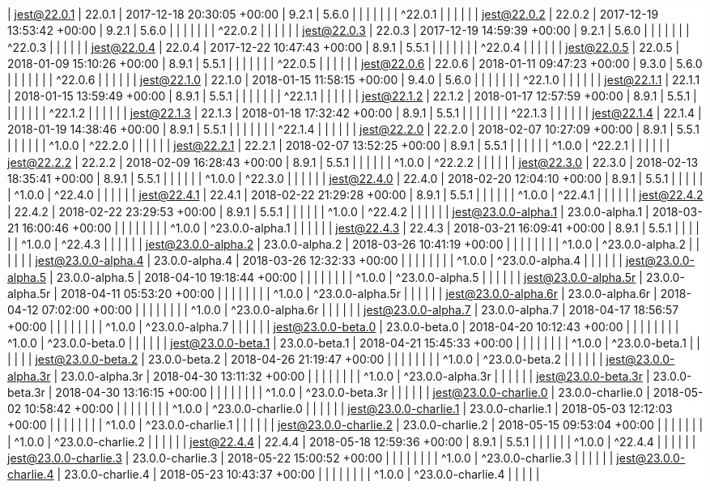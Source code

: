 | jest@22.0.1 | 22.0.1 | 2017-12-18 20:30:05 +00:00 | 9.2.1 | 5.6.0 |  |  |  |  |  |  | ^22.0.1 |  |  |  | |
| jest@22.0.2 | 22.0.2 | 2017-12-19 13:53:42 +00:00 | 9.2.1 | 5.6.0 |  |  |  |  |  |  | ^22.0.2 |  |  |  | |
| jest@22.0.3 | 22.0.3 | 2017-12-19 14:59:39 +00:00 | 9.2.1 | 5.6.0 |  |  |  |  |  |  | ^22.0.3 |  |  |  | |
| jest@22.0.4 | 22.0.4 | 2017-12-22 10:47:43 +00:00 | 8.9.1 | 5.5.1 |  |  |  |  |  |  | ^22.0.4 |  |  |  | |
| jest@22.0.5 | 22.0.5 | 2018-01-09 15:10:26 +00:00 | 8.9.1 | 5.5.1 |  |  |  |  |  |  | ^22.0.5 |  |  |  | |
| jest@22.0.6 | 22.0.6 | 2018-01-11 09:47:23 +00:00 | 9.3.0 | 5.6.0 |  |  |  |  |  |  | ^22.0.6 |  |  |  | |
| jest@22.1.0 | 22.1.0 | 2018-01-15 11:58:15 +00:00 | 9.4.0 | 5.6.0 |  |  |  |  |  |  | ^22.1.0 |  |  |  | |
| jest@22.1.1 | 22.1.1 | 2018-01-15 13:59:49 +00:00 | 8.9.1 | 5.5.1 |  |  |  |  |  |  | ^22.1.1 |  |  |  | |
| jest@22.1.2 | 22.1.2 | 2018-01-17 12:57:59 +00:00 | 8.9.1 | 5.5.1 |  |  |  |  |  |  | ^22.1.2 |  |  |  | |
| jest@22.1.3 | 22.1.3 | 2018-01-18 17:32:42 +00:00 | 8.9.1 | 5.5.1 |  |  |  |  |  |  | ^22.1.3 |  |  |  | |
| jest@22.1.4 | 22.1.4 | 2018-01-19 14:38:46 +00:00 | 8.9.1 | 5.5.1 |  |  |  |  |  |  | ^22.1.4 |  |  |  | |
| jest@22.2.0 | 22.2.0 | 2018-02-07 10:27:09 +00:00 | 8.9.1 | 5.5.1 |  |  |  |  |  | ^1.0.0 | ^22.2.0 |  |  |  | |
| jest@22.2.1 | 22.2.1 | 2018-02-07 13:52:25 +00:00 | 8.9.1 | 5.5.1 |  |  |  |  |  | ^1.0.0 | ^22.2.1 |  |  |  | |
| jest@22.2.2 | 22.2.2 | 2018-02-09 16:28:43 +00:00 | 8.9.1 | 5.5.1 |  |  |  |  |  | ^1.0.0 | ^22.2.2 |  |  |  | |
| jest@22.3.0 | 22.3.0 | 2018-02-13 18:35:41 +00:00 | 8.9.1 | 5.5.1 |  |  |  |  |  | ^1.0.0 | ^22.3.0 |  |  |  | |
| jest@22.4.0 | 22.4.0 | 2018-02-20 12:04:10 +00:00 | 8.9.1 | 5.5.1 |  |  |  |  |  | ^1.0.0 | ^22.4.0 |  |  |  | |
| jest@22.4.1 | 22.4.1 | 2018-02-22 21:29:28 +00:00 | 8.9.1 | 5.5.1 |  |  |  |  |  | ^1.0.0 | ^22.4.1 |  |  |  | |
| jest@22.4.2 | 22.4.2 | 2018-02-22 23:29:53 +00:00 | 8.9.1 | 5.5.1 |  |  |  |  |  | ^1.0.0 | ^22.4.2 |  |  |  | |
| jest@23.0.0-alpha.1 | 23.0.0-alpha.1 | 2018-03-21 16:00:46 +00:00 |  |  |  |  |  |  |  | ^1.0.0 | ^23.0.0-alpha.1 |  |  |  | |
| jest@22.4.3 | 22.4.3 | 2018-03-21 16:09:41 +00:00 | 8.9.1 | 5.5.1 |  |  |  |  |  | ^1.0.0 | ^22.4.3 |  |  |  | |
| jest@23.0.0-alpha.2 | 23.0.0-alpha.2 | 2018-03-26 10:41:19 +00:00 |  |  |  |  |  |  |  | ^1.0.0 | ^23.0.0-alpha.2 |  |  |  | |
| jest@23.0.0-alpha.4 | 23.0.0-alpha.4 | 2018-03-26 12:32:33 +00:00 |  |  |  |  |  |  |  | ^1.0.0 | ^23.0.0-alpha.4 |  |  |  | |
| jest@23.0.0-alpha.5 | 23.0.0-alpha.5 | 2018-04-10 19:18:44 +00:00 |  |  |  |  |  |  |  | ^1.0.0 | ^23.0.0-alpha.5 |  |  |  | |
| jest@23.0.0-alpha.5r | 23.0.0-alpha.5r | 2018-04-11 05:53:20 +00:00 |  |  |  |  |  |  |  | ^1.0.0 | ^23.0.0-alpha.5r |  |  |  | |
| jest@23.0.0-alpha.6r | 23.0.0-alpha.6r | 2018-04-12 07:02:00 +00:00 |  |  |  |  |  |  |  | ^1.0.0 | ^23.0.0-alpha.6r |  |  |  | |
| jest@23.0.0-alpha.7 | 23.0.0-alpha.7 | 2018-04-17 18:56:57 +00:00 |  |  |  |  |  |  |  | ^1.0.0 | ^23.0.0-alpha.7 |  |  |  | |
| jest@23.0.0-beta.0 | 23.0.0-beta.0 | 2018-04-20 10:12:43 +00:00 |  |  |  |  |  |  |  | ^1.0.0 | ^23.0.0-beta.0 |  |  |  | |
| jest@23.0.0-beta.1 | 23.0.0-beta.1 | 2018-04-21 15:45:33 +00:00 |  |  |  |  |  |  |  | ^1.0.0 | ^23.0.0-beta.1 |  |  |  | |
| jest@23.0.0-beta.2 | 23.0.0-beta.2 | 2018-04-26 21:19:47 +00:00 |  |  |  |  |  |  |  | ^1.0.0 | ^23.0.0-beta.2 |  |  |  | |
| jest@23.0.0-alpha.3r | 23.0.0-alpha.3r | 2018-04-30 13:11:32 +00:00 |  |  |  |  |  |  |  | ^1.0.0 | ^23.0.0-alpha.3r |  |  |  | |
| jest@23.0.0-beta.3r | 23.0.0-beta.3r | 2018-04-30 13:16:15 +00:00 |  |  |  |  |  |  |  | ^1.0.0 | ^23.0.0-beta.3r |  |  |  | |
| jest@23.0.0-charlie.0 | 23.0.0-charlie.0 | 2018-05-02 10:58:42 +00:00 |  |  |  |  |  |  |  | ^1.0.0 | ^23.0.0-charlie.0 |  |  |  | |
| jest@23.0.0-charlie.1 | 23.0.0-charlie.1 | 2018-05-03 12:12:03 +00:00 |  |  |  |  |  |  |  | ^1.0.0 | ^23.0.0-charlie.1 |  |  |  | |
| jest@23.0.0-charlie.2 | 23.0.0-charlie.2 | 2018-05-15 09:53:04 +00:00 |  |  |  |  |  |  |  | ^1.0.0 | ^23.0.0-charlie.2 |  |  |  | |
| jest@22.4.4 | 22.4.4 | 2018-05-18 12:59:36 +00:00 | 8.9.1 | 5.5.1 |  |  |  |  |  | ^1.0.0 | ^22.4.4 |  |  |  | |
| jest@23.0.0-charlie.3 | 23.0.0-charlie.3 | 2018-05-22 15:00:52 +00:00 |  |  |  |  |  |  |  | ^1.0.0 | ^23.0.0-charlie.3 |  |  |  | |
| jest@23.0.0-charlie.4 | 23.0.0-charlie.4 | 2018-05-23 10:43:37 +00:00 |  |  |  |  |  |  |  | ^1.0.0 | ^23.0.0-charlie.4 |  |  |  | |